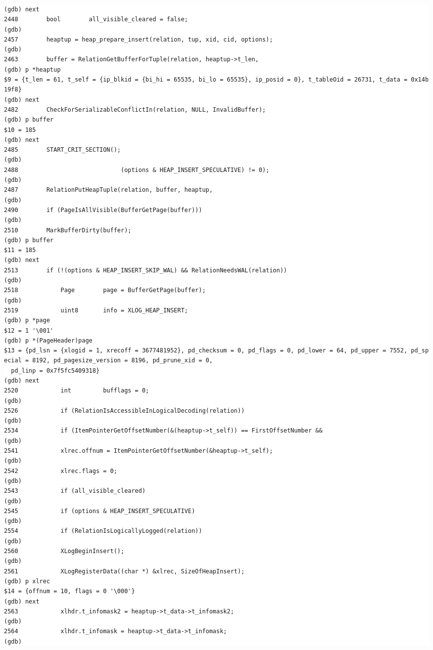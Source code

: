     (gdb) next
    2448        bool        all_visible_cleared = false;
    (gdb) 
    2457        heaptup = heap_prepare_insert(relation, tup, xid, cid, options);
    (gdb) 
    2463        buffer = RelationGetBufferForTuple(relation, heaptup->t_len,
    (gdb) p *heaptup
    $9 = {t_len = 61, t_self = {ip_blkid = {bi_hi = 65535, bi_lo = 65535}, ip_posid = 0}, t_tableOid = 26731, t_data = 0x14b19f8}
    (gdb) next
    2482        CheckForSerializableConflictIn(relation, NULL, InvalidBuffer);
    (gdb) p buffer
    $10 = 185
    (gdb) next
    2485        START_CRIT_SECTION();
    (gdb) 
    2488                             (options & HEAP_INSERT_SPECULATIVE) != 0);
    (gdb) 
    2487        RelationPutHeapTuple(relation, buffer, heaptup,
    (gdb) 
    2490        if (PageIsAllVisible(BufferGetPage(buffer)))
    (gdb) 
    2510        MarkBufferDirty(buffer);
    (gdb) p buffer
    $11 = 185
    (gdb) next
    2513        if (!(options & HEAP_INSERT_SKIP_WAL) && RelationNeedsWAL(relation))
    (gdb) 
    2518            Page        page = BufferGetPage(buffer);
    (gdb) 
    2519            uint8       info = XLOG_HEAP_INSERT;
    (gdb) p *page
    $12 = 1 '\001'
    (gdb) p *(PageHeader)page
    $13 = {pd_lsn = {xlogid = 1, xrecoff = 3677481952}, pd_checksum = 0, pd_flags = 0, pd_lower = 64, pd_upper = 7552, pd_special = 8192, pd_pagesize_version = 8196, pd_prune_xid = 0, 
      pd_linp = 0x7f5fc5409318}
    (gdb) next
    2520            int         bufflags = 0;
    (gdb) 
    2526            if (RelationIsAccessibleInLogicalDecoding(relation))
    (gdb) 
    2534            if (ItemPointerGetOffsetNumber(&(heaptup->t_self)) == FirstOffsetNumber &&
    (gdb) 
    2541            xlrec.offnum = ItemPointerGetOffsetNumber(&heaptup->t_self);
    (gdb) 
    2542            xlrec.flags = 0;
    (gdb) 
    2543            if (all_visible_cleared)
    (gdb) 
    2545            if (options & HEAP_INSERT_SPECULATIVE)
    (gdb) 
    2554            if (RelationIsLogicallyLogged(relation))
    (gdb) 
    2560            XLogBeginInsert();
    (gdb) 
    2561            XLogRegisterData((char *) &xlrec, SizeOfHeapInsert);
    (gdb) p xlrec
    $14 = {offnum = 10, flags = 0 '\000'}
    (gdb) next
    2563            xlhdr.t_infomask2 = heaptup->t_data->t_infomask2;
    (gdb) 
    2564            xlhdr.t_infomask = heaptup->t_data->t_infomask;
    (gdb) 